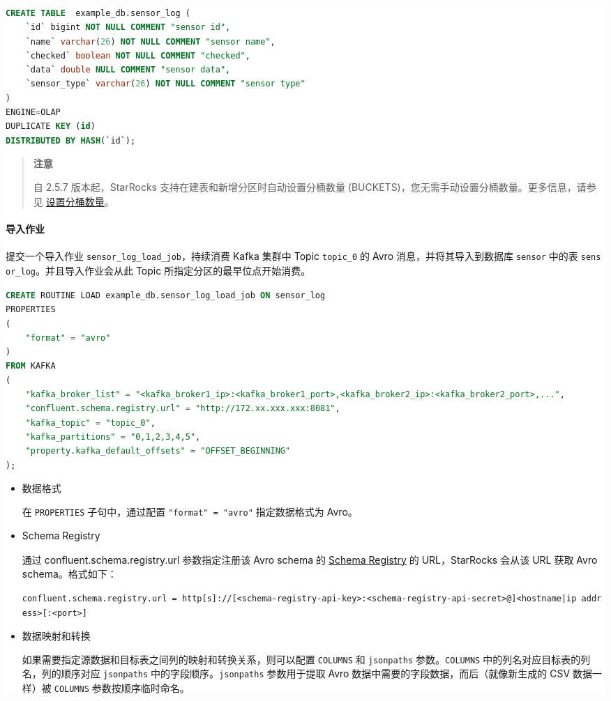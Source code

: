 ```SQL
CREATE TABLE  example_db.sensor_log ( 
    `id` bigint NOT NULL COMMENT "sensor id",
    `name` varchar(26) NOT NULL COMMENT "sensor name", 
    `checked` boolean NOT NULL COMMENT "checked", 
    `data` double NULL COMMENT "sensor data", 
    `sensor_type` varchar(26) NOT NULL COMMENT "sensor type"
) 
ENGINE=OLAP 
DUPLICATE KEY (id) 
DISTRIBUTED BY HASH(`id`); 
```

> **注意**
>
> 自 2.5.7 版本起，StarRocks 支持在建表和新增分区时自动设置分桶数量 (BUCKETS)，您无需手动设置分桶数量。更多信息，请参见 [设置分桶数量](../table_design/Data_distribution.md#设置分桶数量)。

#### 导入作业

提交一个导入作业 `sensor_log_load_job`，持续消费 Kafka 集群中 Topic `topic_0` 的 Avro 消息，并将其导入到数据库 `sensor` 中的表 `sensor_log`。并且导入作业会从此 Topic 所指定分区的最早位点开始消费。

```sql
CREATE ROUTINE LOAD example_db.sensor_log_load_job ON sensor_log 
PROPERTIES  
(  
    "format" = "avro"  
)  
FROM KAFKA  
(  
    "kafka_broker_list" = "<kafka_broker1_ip>:<kafka_broker1_port>,<kafka_broker2_ip>:<kafka_broker2_port>,...",
    "confluent.schema.registry.url" = "http://172.xx.xxx.xxx:8081",  
    "kafka_topic" = "topic_0",  
    "kafka_partitions" = "0,1,2,3,4,5",  
    "property.kafka_default_offsets" = "OFFSET_BEGINNING"  
);
```

- 数据格式

  在 `PROPERTIES` 子句中，通过配置 `"format" = "avro"` 指定数据格式为 Avro。

- Schema Registry

  通过 confluent.schema.registry.url 参数指定注册该 Avro schema 的 [Schema Registry](https://docs.confluent.io/platform/current/schema-registry/index.html) 的 URL，StarRocks 会从该 URL 获取 Avro schema。格式如下：

  ```Plaintext
  confluent.schema.registry.url = http[s]://[<schema-registry-api-key>:<schema-registry-api-secret>@]<hostname|ip address>[:<port>]
  ```

- 数据映射和转换

  如果需要指定源数据和目标表之间列的映射和转换关系，则可以配置 `COLUMNS` 和 `jsonpaths` 参数。`COLUMNS` 中的列名对应目标表的列名，列的顺序对应 `jsonpaths` 中的字段顺序。`jsonpaths` 参数用于提取 Avro 数据中需要的字段数据，而后（就像新生成的 CSV 数据一样）被 `COLUMNS` 参数按顺序临时命名。
